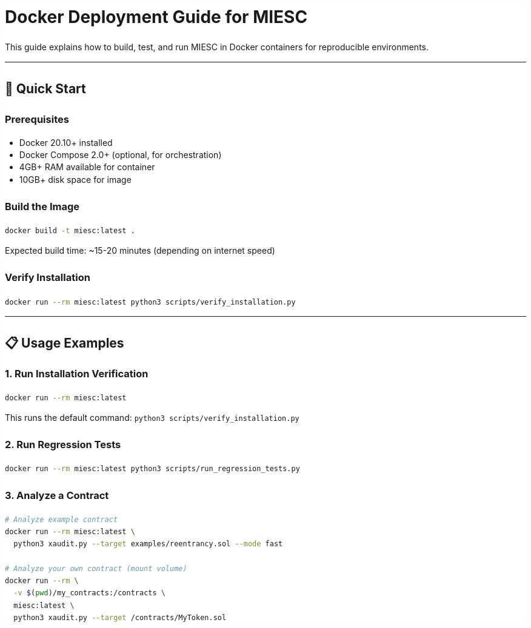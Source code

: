 # Docker Deployment Guide for MIESC

This guide explains how to build, test, and run MIESC in Docker containers for reproducible environments.

---

## 🐳 Quick Start

### Prerequisites

- Docker 20.10+ installed
- Docker Compose 2.0+ (optional, for orchestration)
- 4GB+ RAM available for container
- 10GB+ disk space for image

### Build the Image

```bash
docker build -t miesc:latest .
```

Expected build time: ~15-20 minutes (depending on internet speed)

### Verify Installation

```bash
docker run --rm miesc:latest python3 scripts/verify_installation.py
```

---

## 📋 Usage Examples

### 1. Run Installation Verification

```bash
docker run --rm miesc:latest
```

This runs the default command: `python3 scripts/verify_installation.py`

### 2. Run Regression Tests

```bash
docker run --rm miesc:latest python3 scripts/run_regression_tests.py
```

### 3. Analyze a Contract

```bash
# Analyze example contract
docker run --rm miesc:latest \
  python3 xaudit.py --target examples/reentrancy.sol --mode fast

# Analyze your own contract (mount volume)
docker run --rm \
  -v $(pwd)/my_contracts:/contracts \
  miesc:latest \
  python3 xaudit.py --target /contracts/MyToken.sol
```
